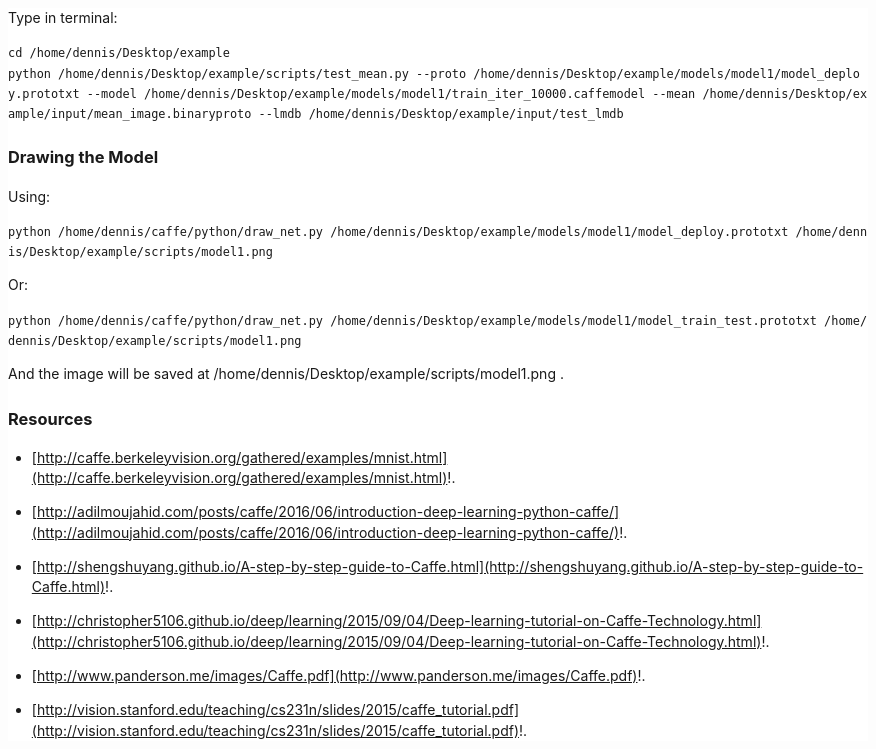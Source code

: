 Type in terminal:

```
cd /home/dennis/Desktop/example
python /home/dennis/Desktop/example/scripts/test_mean.py --proto /home/dennis/Desktop/example/models/model1/model_deploy.prototxt --model /home/dennis/Desktop/example/models/model1/train_iter_10000.caffemodel --mean /home/dennis/Desktop/example/input/mean_image.binaryproto --lmdb /home/dennis/Desktop/example/input/test_lmdb
```

### Drawing the Model ###

Using:

```
python /home/dennis/caffe/python/draw_net.py /home/dennis/Desktop/example/models/model1/model_deploy.prototxt /home/dennis/Desktop/example/scripts/model1.png
```

Or:

```
python /home/dennis/caffe/python/draw_net.py /home/dennis/Desktop/example/models/model1/model_train_test.prototxt /home/dennis/Desktop/example/scripts/model1.png
```

And the image will be saved at /home/dennis/Desktop/example/scripts/model1.png .

### Resources ###

- [http://caffe.berkeleyvision.org/gathered/examples/mnist.html](http://caffe.berkeleyvision.org/gathered/examples/mnist.html)!.

- [http://adilmoujahid.com/posts/caffe/2016/06/introduction-deep-learning-python-caffe/](http://adilmoujahid.com/posts/caffe/2016/06/introduction-deep-learning-python-caffe/)!.

- [http://shengshuyang.github.io/A-step-by-step-guide-to-Caffe.html](http://shengshuyang.github.io/A-step-by-step-guide-to-Caffe.html)!.

- [http://christopher5106.github.io/deep/learning/2015/09/04/Deep-learning-tutorial-on-Caffe-Technology.html](http://christopher5106.github.io/deep/learning/2015/09/04/Deep-learning-tutorial-on-Caffe-Technology.html)!.

- [http://www.panderson.me/images/Caffe.pdf](http://www.panderson.me/images/Caffe.pdf)!.

- [http://vision.stanford.edu/teaching/cs231n/slides/2015/caffe_tutorial.pdf](http://vision.stanford.edu/teaching/cs231n/slides/2015/caffe_tutorial.pdf)!.

